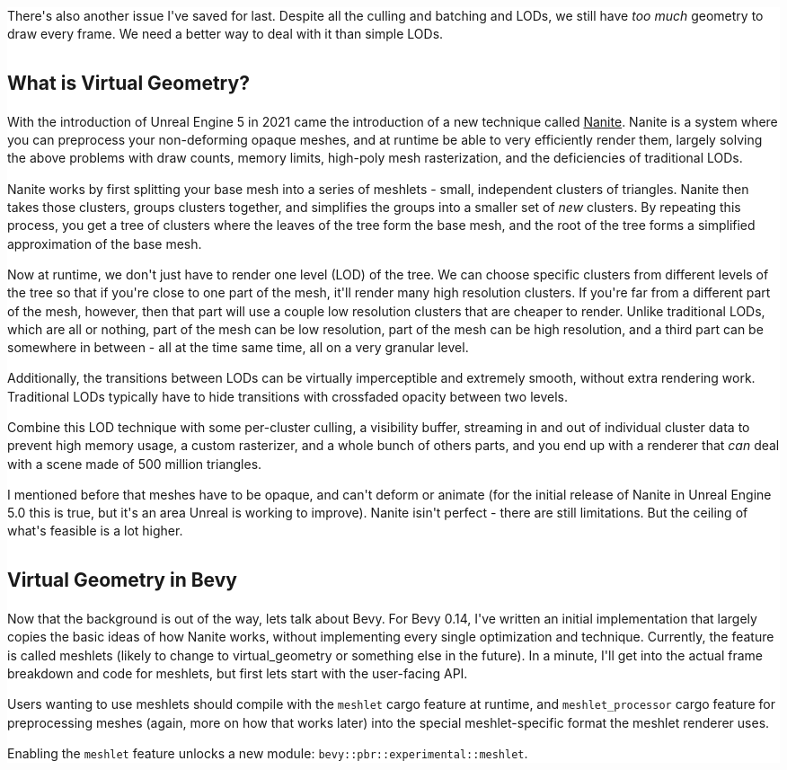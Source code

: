 There's also another issue I've saved for last. Despite all the culling and batching and LODs, we still have _too much_ geometry to draw every frame. We need a better way to deal with it than simple LODs.

## What is Virtual Geometry?

With the introduction of Unreal Engine 5 in 2021 came the introduction of a new technique called [Nanite](https://dev.epicgames.com/documentation/en-us/unreal-engine/nanite-virtualized-geometry-in-unreal-engine). Nanite is a system where you can preprocess your non-deforming opaque meshes, and at runtime be able to very efficiently render them, largely solving the above problems with draw counts, memory limits, high-poly mesh rasterization, and the deficiencies of traditional LODs.

Nanite works by first splitting your base mesh into a series of meshlets - small, independent clusters of triangles. Nanite then takes those clusters, groups clusters together, and simplifies the groups into a smaller set of _new_ clusters. By repeating this process, you get a tree of clusters where the leaves of the tree form the base mesh, and the root of the tree forms a simplified approximation of the base mesh.

Now at runtime, we don't just have to render one level (LOD) of the tree. We can choose specific clusters from different levels of the tree so that if you're close to one part of the mesh, it'll render many high resolution clusters. If you're far from a different part of the mesh, however, then that part will use a couple low resolution clusters that are cheaper to render. Unlike traditional LODs, which are all or nothing, part of the mesh can be low resolution, part of the mesh can be high resolution, and a third part can be somewhere in between - all at the time same time, all on a very granular level.

Additionally, the transitions between LODs can be virtually imperceptible and extremely smooth, without extra rendering work. Traditional LODs typically have to hide transitions with crossfaded opacity between two levels.

Combine this LOD technique with some per-cluster culling, a visibility buffer, streaming in and out of individual cluster data to prevent high memory usage, a custom rasterizer, and a whole bunch of others parts, and you end up with a renderer that _can_ deal with a scene made of 500 million triangles.

I mentioned before that meshes have to be opaque, and can't deform or animate (for the initial release of Nanite in Unreal Engine 5.0 this is true, but it's an area Unreal is working to improve). Nanite isin't perfect - there are still limitations. But the ceiling of what's feasible is a lot higher.

## Virtual Geometry in Bevy

Now that the background is out of the way, lets talk about Bevy. For Bevy 0.14, I've written an initial implementation that largely copies the basic ideas of how Nanite works, without implementing every single optimization and technique. Currently, the feature is called meshlets (likely to change to virtual_geometry or something else in the future). In a minute, I'll get into the actual frame breakdown and code for meshlets, but first lets start with the user-facing API.

Users wanting to use meshlets should compile with the `meshlet` cargo feature at runtime, and `meshlet_processor` cargo feature for preprocessing meshes (again, more on how that works later) into the special meshlet-specific format the meshlet renderer uses.

Enabling the `meshlet` feature unlocks a new module: `bevy::pbr::experimental::meshlet`.
